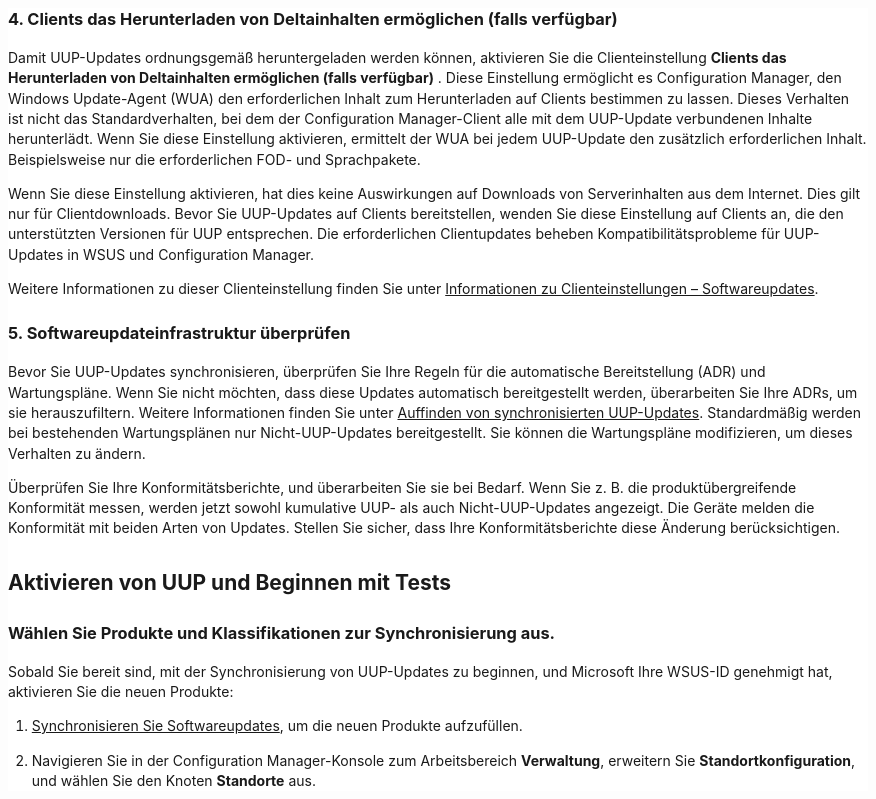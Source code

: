 ### <a name="4-allow-clients-to-download-delta-content-when-available"></a>4. Clients das Herunterladen von Deltainhalten ermöglichen (falls verfügbar)

Damit UUP-Updates ordnungsgemäß heruntergeladen werden können, aktivieren Sie die Clienteinstellung **Clients das Herunterladen von Deltainhalten ermöglichen (falls verfügbar)** . Diese Einstellung ermöglicht es Configuration Manager, den Windows Update-Agent (WUA) den erforderlichen Inhalt zum Herunterladen auf Clients bestimmen zu lassen. Dieses Verhalten ist nicht das Standardverhalten, bei dem der Configuration Manager-Client alle mit dem UUP-Update verbundenen Inhalte herunterlädt. Wenn Sie diese Einstellung aktivieren, ermittelt der WUA bei jedem UUP-Update den zusätzlich erforderlichen Inhalt. Beispielsweise nur die erforderlichen FOD- und Sprachpakete.

Wenn Sie diese Einstellung aktivieren, hat dies keine Auswirkungen auf Downloads von Serverinhalten aus dem Internet. Dies gilt nur für Clientdownloads. Bevor Sie UUP-Updates auf Clients bereitstellen, wenden Sie diese Einstellung auf Clients an, die den unterstützten Versionen für UUP entsprechen. Die erforderlichen Clientupdates beheben Kompatibilitätsprobleme für UUP-Updates in WSUS und Configuration Manager.

Weitere Informationen zu dieser Clienteinstellung finden Sie unter [Informationen zu Clienteinstellungen – Softwareupdates](../../core/clients/deploy/about-client-settings.md#allow-clients-to-download-delta-content-when-available).

### <a name="5-review-your-software-update-infrastructure"></a>5. Softwareupdateinfrastruktur überprüfen

Bevor Sie UUP-Updates synchronisieren, überprüfen Sie Ihre Regeln für die automatische Bereitstellung (ADR) und Wartungspläne. Wenn Sie nicht möchten, dass diese Updates automatisch bereitgestellt werden, überarbeiten Sie Ihre ADRs, um sie herauszufiltern. Weitere Informationen finden Sie unter [Auffinden von synchronisierten UUP-Updates](#how-to-find-synced-uup-updates). Standardmäßig werden bei bestehenden Wartungsplänen nur Nicht-UUP-Updates bereitgestellt. Sie können die Wartungspläne modifizieren, um dieses Verhalten zu ändern.

Überprüfen Sie Ihre Konformitätsberichte, und überarbeiten Sie sie bei Bedarf. Wenn Sie z. B. die produktübergreifende Konformität messen, werden jetzt sowohl kumulative UUP- als auch Nicht-UUP-Updates angezeigt. Die Geräte melden die Konformität mit beiden Arten von Updates. Stellen Sie sicher, dass Ihre Konformitätsberichte diese Änderung berücksichtigen.

## <a name="enable-uup-and-start-testing"></a>Aktivieren von UUP und Beginnen mit Tests

### <a name="select-products-and-classifications-to-sync"></a>Wählen Sie Produkte und Klassifikationen zur Synchronisierung aus.

Sobald Sie bereit sind, mit der Synchronisierung von UUP-Updates zu beginnen, und Microsoft Ihre WSUS-ID genehmigt hat, aktivieren Sie die neuen Produkte:

1. [Synchronisieren Sie Softwareupdates](../get-started/synchronize-software-updates.md), um die neuen Produkte aufzufüllen.  

2. Navigieren Sie in der Configuration Manager-Konsole zum Arbeitsbereich **Verwaltung**, erweitern Sie **Standortkonfiguration**, und wählen Sie den Knoten **Standorte** aus.

